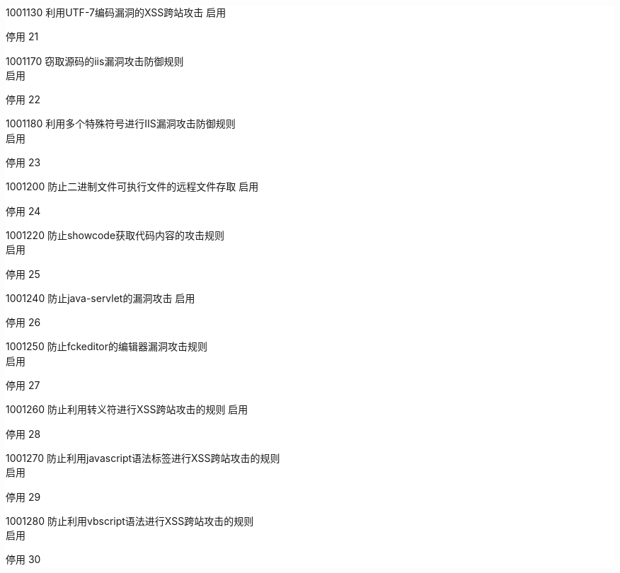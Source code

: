 1001130	利用UTF-7编码漏洞的XSS跨站攻击	
启用

停用
21

1001170	窃取源码的iis漏洞攻击防御规则	
启用

停用
22

1001180	利用多个特殊符号进行IIS漏洞攻击防御规则	
启用

停用
23

1001200	防止二进制文件可执行文件的远程文件存取	
启用

停用
24

1001220	防止showcode获取代码内容的攻击规则	
启用

停用
25

1001240	防止java-servlet的漏洞攻击	
启用

停用
26

1001250	防止fckeditor的编辑器漏洞攻击规则	
启用

停用
27

1001260	防止利用转义符进行XSS跨站攻击的规则	
启用

停用
28

1001270	防止利用javascript语法标签进行XSS跨站攻击的规则	
启用

停用
29

1001280	防止利用vbscript语法进行XSS跨站攻击的规则	
启用

停用
30
